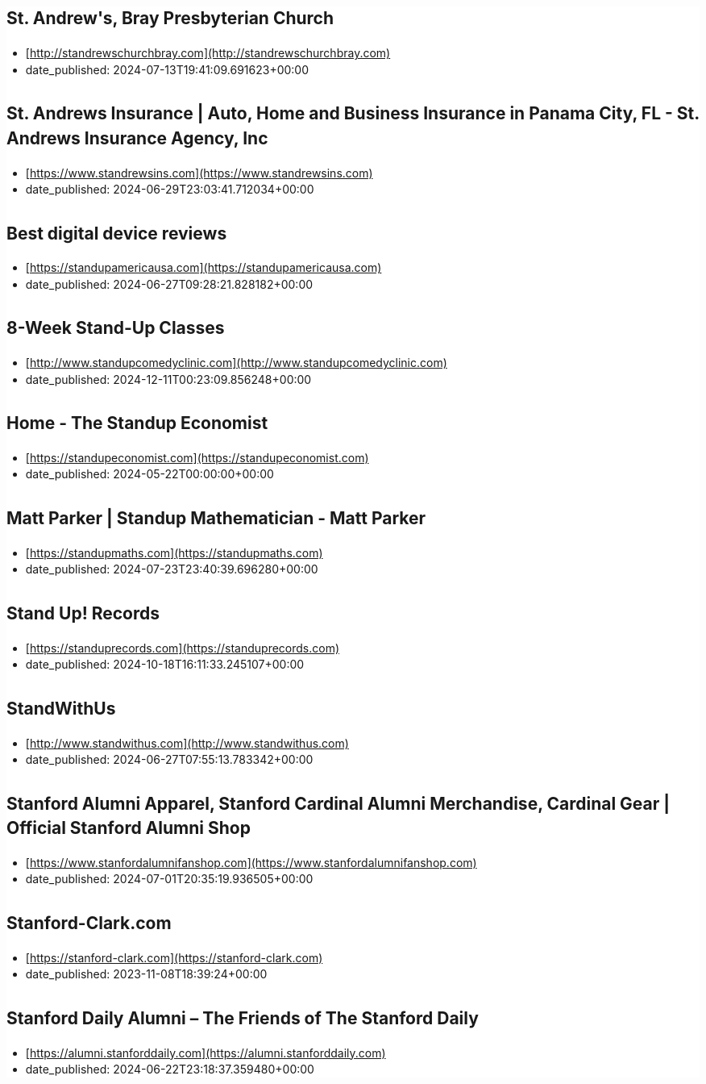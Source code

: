  ## St. Andrew's, Bray Presbyterian Church
 - [http://standrewschurchbray.com](http://standrewschurchbray.com)
 - date_published: 2024-07-13T19:41:09.691623+00:00

 ## St. Andrews Insurance | Auto, Home and Business Insurance in Panama City, FL - St. Andrews Insurance Agency, Inc
 - [https://www.standrewsins.com](https://www.standrewsins.com)
 - date_published: 2024-06-29T23:03:41.712034+00:00

 ## Best digital device reviews
 - [https://standupamericausa.com](https://standupamericausa.com)
 - date_published: 2024-06-27T09:28:21.828182+00:00

 ## 8-Week Stand-Up Classes
 - [http://www.standupcomedyclinic.com](http://www.standupcomedyclinic.com)
 - date_published: 2024-12-11T00:23:09.856248+00:00

 ## Home - The Standup Economist
 - [https://standupeconomist.com](https://standupeconomist.com)
 - date_published: 2024-05-22T00:00:00+00:00

 ## Matt Parker | Standup Mathematician - Matt Parker
 - [https://standupmaths.com](https://standupmaths.com)
 - date_published: 2024-07-23T23:40:39.696280+00:00

 ## Stand Up! Records
 - [https://standuprecords.com](https://standuprecords.com)
 - date_published: 2024-10-18T16:11:33.245107+00:00

 ## StandWithUs
 - [http://www.standwithus.com](http://www.standwithus.com)
 - date_published: 2024-06-27T07:55:13.783342+00:00

 ## Stanford Alumni Apparel, Stanford Cardinal Alumni Merchandise, Cardinal Gear | Official Stanford Alumni Shop
 - [https://www.stanfordalumnifanshop.com](https://www.stanfordalumnifanshop.com)
 - date_published: 2024-07-01T20:35:19.936505+00:00

 ## Stanford-Clark.com
 - [https://stanford-clark.com](https://stanford-clark.com)
 - date_published: 2023-11-08T18:39:24+00:00

 ## Stanford Daily Alumni – The Friends of The Stanford Daily
 - [https://alumni.stanforddaily.com](https://alumni.stanforddaily.com)
 - date_published: 2024-06-22T23:18:37.359480+00:00
